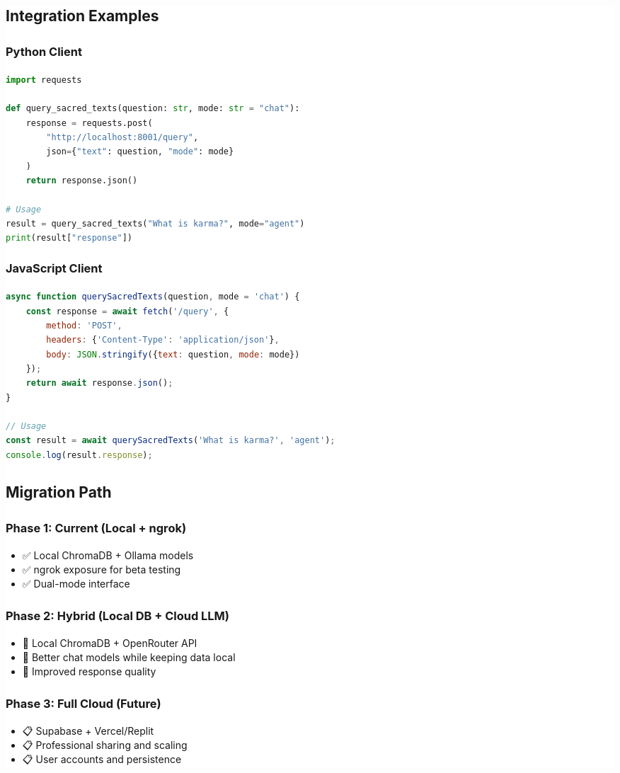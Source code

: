 ## Integration Examples

### Python Client
```python
import requests

def query_sacred_texts(question: str, mode: str = "chat"):
    response = requests.post(
        "http://localhost:8001/query",
        json={"text": question, "mode": mode}
    )
    return response.json()

# Usage
result = query_sacred_texts("What is karma?", mode="agent")
print(result["response"])
```

### JavaScript Client
```javascript
async function querySacredTexts(question, mode = 'chat') {
    const response = await fetch('/query', {
        method: 'POST',
        headers: {'Content-Type': 'application/json'},
        body: JSON.stringify({text: question, mode: mode})
    });
    return await response.json();
}

// Usage
const result = await querySacredTexts('What is karma?', 'agent');
console.log(result.response);
```

## Migration Path

### Phase 1: Current (Local + ngrok)
- ✅ Local ChromaDB + Ollama models
- ✅ ngrok exposure for beta testing
- ✅ Dual-mode interface

### Phase 2: Hybrid (Local DB + Cloud LLM)
- 🔄 Local ChromaDB + OpenRouter API
- 🔄 Better chat models while keeping data local
- 🔄 Improved response quality

### Phase 3: Full Cloud (Future)
- 📋 Supabase + Vercel/Replit
- 📋 Professional sharing and scaling
- 📋 User accounts and persistence
